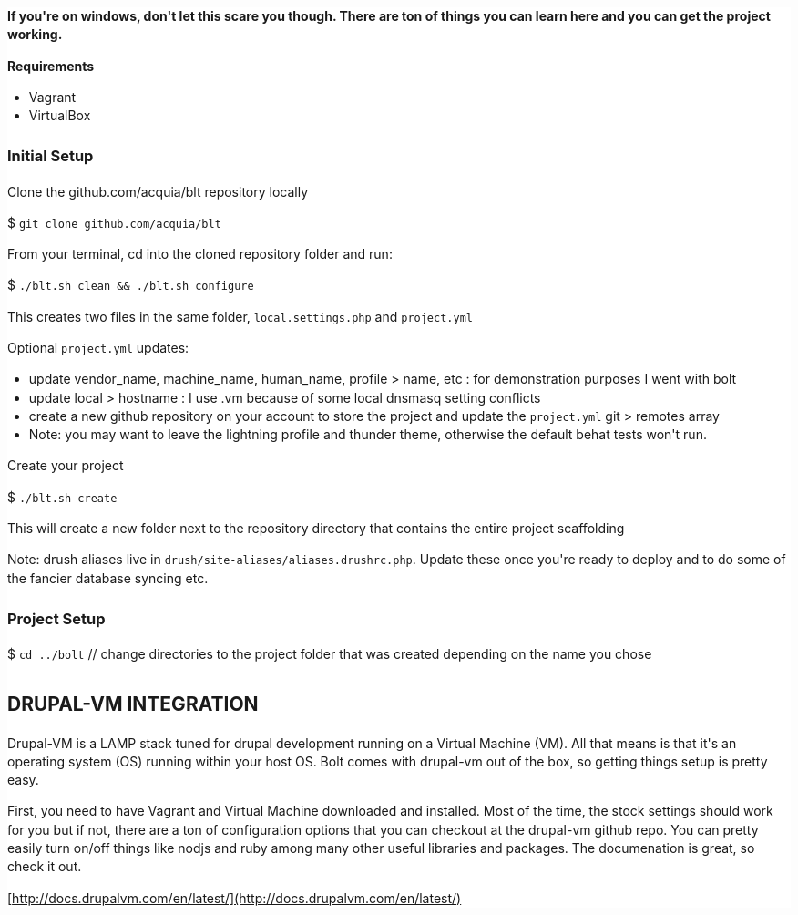 **If you're on windows, don't let this scare you though. There are ton of things you can learn here and you can get the project working.**

**Requirements**

- Vagrant
- VirtualBox

### Initial Setup

Clone the github.com/acquia/blt repository locally

$ `git clone github.com/acquia/blt`

From your terminal, cd into the cloned repository folder and run:

$ `./blt.sh clean && ./blt.sh configure`

This creates two files in the same folder,  `local.settings.php` and `project.yml`

Optional `project.yml` updates:

- update vendor_name, machine_name, human_name, profile > name, etc : for demonstration purposes I went with bolt
- update local > hostname : I use .vm because of some local dnsmasq setting conflicts
- create a new github repository on your account to store the project and update the `project.yml` git > remotes array
- Note: you may want to leave the lightning profile and thunder theme, otherwise the default behat tests won't run.

Create your project

$ `./blt.sh create`

This will create a new folder next to the repository directory that contains the entire project scaffolding

Note: drush aliases live in `drush/site-aliases/aliases.drushrc.php`. Update these once you're ready to deploy and to do some of the fancier database syncing etc.

### Project Setup

$ `cd ../bolt`
// change directories to the project folder that was created depending on the name you chose

## DRUPAL-VM INTEGRATION

Drupal-VM is a LAMP stack tuned for drupal development running on a Virtual Machine (VM). All that means is that it's an operating system (OS) running within your host OS. Bolt comes with drupal-vm out of the box, so getting things setup is pretty easy.

First, you need to have Vagrant and Virtual Machine downloaded and installed. Most of the time, the stock settings should work for you but if not, there are a ton of configuration options that you can checkout at the drupal-vm github repo. You can pretty easily turn on/off things like nodjs and ruby among many other useful libraries and packages. The documenation is great, so check it out.

[http://docs.drupalvm.com/en/latest/](http://docs.drupalvm.com/en/latest/)
